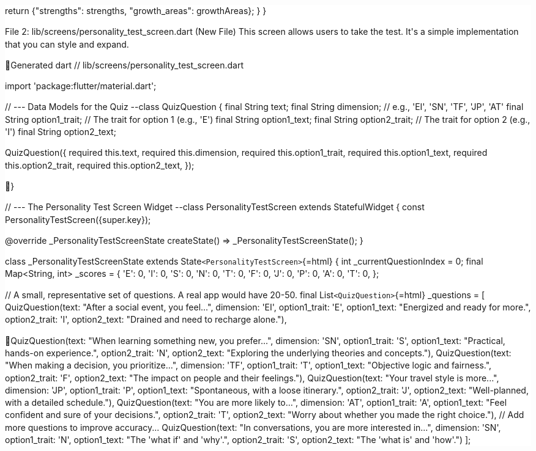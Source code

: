 return {"strengths": strengths, "growth_areas": growthAreas}; } }

File 2: lib/screens/personality_test_screen.dart (New File) This screen
allows users to take the test. It's a simple implementation that you can
style and expand.

Generated dart // lib/screens/personality_test_screen.dart

import 'package:flutter/material.dart';

// --- Data Models for the Quiz --class QuizQuestion { final String
text; final String dimension; // e.g., 'EI', 'SN', 'TF', 'JP', 'AT'
final String option1_trait; // The trait for option 1 (e.g., 'E') final
String option1_text; final String option2_trait; // The trait for option
2 (e.g., 'I') final String option2_text;

QuizQuestion({ required this.text, required this.dimension, required
this.option1_trait, required this.option1_text, required
this.option2_trait, required this.option2_text, });

}

// --- The Personality Test Screen Widget --class PersonalityTestScreen
extends StatefulWidget { const PersonalityTestScreen({super.key});

@override \_PersonalityTestScreenState createState() =\>
\_PersonalityTestScreenState(); }

class \_PersonalityTestScreenState extends
State`<PersonalityTestScreen>`{=html} { int \_currentQuestionIndex = 0;
final Map\<String, int\> \_scores = { 'E': 0, 'I': 0, 'S': 0, 'N': 0,
'T': 0, 'F': 0, 'J': 0, 'P': 0, 'A': 0, 'T': 0, };

// A small, representative set of questions. A real app would have
20-50. final List`<QuizQuestion>`{=html} \_questions = \[
QuizQuestion(text: "After a social event, you feel...", dimension: 'EI',
option1_trait: 'E', option1_text: "Energized and ready for more.",
option2_trait: 'I', option2_text: "Drained and need to recharge
alone."),

QuizQuestion(text: "When learning something new, you prefer...",
dimension: 'SN', option1_trait: 'S', option1_text: "Practical, hands-on
experience.", option2_trait: 'N', option2_text: "Exploring the
underlying theories and concepts."), QuizQuestion(text: "When making a
decision, you prioritize...", dimension: 'TF', option1_trait: 'T',
option1_text: "Objective logic and fairness.", option2_trait: 'F',
option2_text: "The impact on people and their feelings."),
QuizQuestion(text: "Your travel style is more...", dimension: 'JP',
option1_trait: 'P', option1_text: "Spontaneous, with a loose
itinerary.", option2_trait: 'J', option2_text: "Well-planned, with a
detailed schedule."), QuizQuestion(text: "You are more likely to...",
dimension: 'AT', option1_trait: 'A', option1_text: "Feel confident and
sure of your decisions.", option2_trait: 'T', option2_text: "Worry about
whether you made the right choice."), // Add more questions to improve
accuracy... QuizQuestion(text: "In conversations, you are more
interested in...", dimension: 'SN', option1_trait: 'N', option1_text:
"The 'what if' and 'why'.", option2_trait: 'S', option2_text: "The 'what
is' and 'how'.") \];
